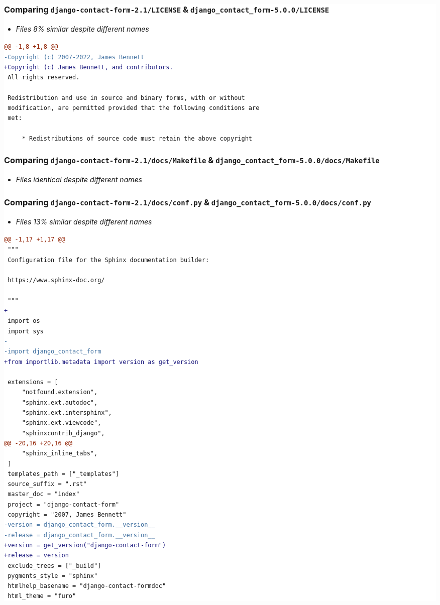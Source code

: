 ### Comparing `django-contact-form-2.1/LICENSE` & `django_contact_form-5.0.0/LICENSE`

 * *Files 8% similar despite different names*

```diff
@@ -1,8 +1,8 @@
-Copyright (c) 2007-2022, James Bennett
+Copyright (c) James Bennett, and contributors.
 All rights reserved.
 
 Redistribution and use in source and binary forms, with or without
 modification, are permitted provided that the following conditions are
 met:
 
     * Redistributions of source code must retain the above copyright
```

### Comparing `django-contact-form-2.1/docs/Makefile` & `django_contact_form-5.0.0/docs/Makefile`

 * *Files identical despite different names*

### Comparing `django-contact-form-2.1/docs/conf.py` & `django_contact_form-5.0.0/docs/conf.py`

 * *Files 13% similar despite different names*

```diff
@@ -1,17 +1,17 @@
 """
 Configuration file for the Sphinx documentation builder:
 
 https://www.sphinx-doc.org/
 
 """
+
 import os
 import sys
-
-import django_contact_form
+from importlib.metadata import version as get_version
 
 extensions = [
     "notfound.extension",
     "sphinx.ext.autodoc",
     "sphinx.ext.intersphinx",
     "sphinx.ext.viewcode",
     "sphinxcontrib_django",
@@ -20,16 +20,16 @@
     "sphinx_inline_tabs",
 ]
 templates_path = ["_templates"]
 source_suffix = ".rst"
 master_doc = "index"
 project = "django-contact-form"
 copyright = "2007, James Bennett"
-version = django_contact_form.__version__
-release = django_contact_form.__version__
+version = get_version("django-contact-form")
+release = version
 exclude_trees = ["_build"]
 pygments_style = "sphinx"
 htmlhelp_basename = "django-contact-formdoc"
 html_theme = "furo"
```